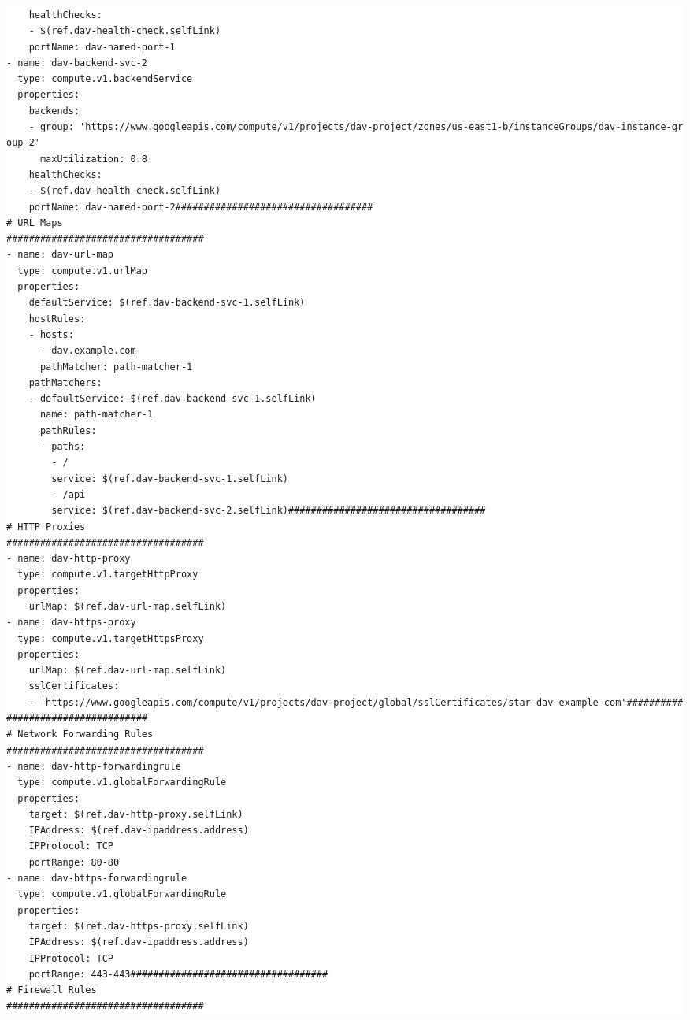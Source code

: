 ```
    healthChecks:
    - $(ref.dav-health-check.selfLink)
    portName: dav-named-port-1
- name: dav-backend-svc-2
  type: compute.v1.backendService
  properties:
    backends:
    - group: 'https://www.googleapis.com/compute/v1/projects/dav-project/zones/us-east1-b/instanceGroups/dav-instance-group-2'
      maxUtilization: 0.8
    healthChecks:
    - $(ref.dav-health-check.selfLink)
    portName: dav-named-port-2###################################
# URL Maps
###################################
- name: dav-url-map
  type: compute.v1.urlMap
  properties:
    defaultService: $(ref.dav-backend-svc-1.selfLink)
    hostRules:
    - hosts:
      - dav.example.com
      pathMatcher: path-matcher-1
    pathMatchers:
    - defaultService: $(ref.dav-backend-svc-1.selfLink)
      name: path-matcher-1
      pathRules:
      - paths:
        - /
        service: $(ref.dav-backend-svc-1.selfLink)
        - /api
        service: $(ref.dav-backend-svc-2.selfLink)###################################
# HTTP Proxies
###################################
- name: dav-http-proxy
  type: compute.v1.targetHttpProxy
  properties:
    urlMap: $(ref.dav-url-map.selfLink)
- name: dav-https-proxy
  type: compute.v1.targetHttpsProxy
  properties:
    urlMap: $(ref.dav-url-map.selfLink)
    sslCertificates:
    - 'https://www.googleapis.com/compute/v1/projects/dav-project/global/sslCertificates/star-dav-example-com'###################################
# Network Forwarding Rules
###################################
- name: dav-http-forwardingrule
  type: compute.v1.globalForwardingRule
  properties:
    target: $(ref.dav-http-proxy.selfLink)
    IPAddress: $(ref.dav-ipaddress.address)
    IPProtocol: TCP
    portRange: 80-80
- name: dav-https-forwardingrule
  type: compute.v1.globalForwardingRule
  properties:
    target: $(ref.dav-https-proxy.selfLink)
    IPAddress: $(ref.dav-ipaddress.address)
    IPProtocol: TCP
    portRange: 443-443###################################
# Firewall Rules
###################################
```
